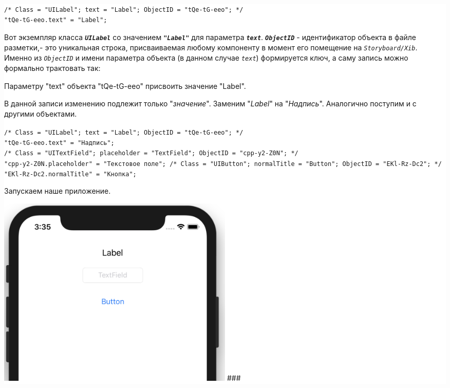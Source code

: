 ```
/* Class = "UILabel"; text = "Label"; ObjectID = "tQe-tG-eeo"; */
"tQe-tG-eeo.text" = "Label";
```

Вот экземпляр класса ***`UILabel`*** со значением ***`"Label"`*** для параметра ***`text`***. ***`ObjectID`*** - идентификатор объекта в файле разметки,- это уникальная строка, присваиваемая любому компоненту в момент его помещение на *`Storyboard/Xib`*. Именно из *`ObjectID`* и имени параметра объекта (в данном случае *`text`*) формируется ключ, а саму запись можно формально трактовать так:

Параметру "text" объекта "tQe-tG-eeo" присвоить значение "Label".

В данной записи изменению подлежит только "*значение*". Заменим "*Label*" на "*Надпись*".   Аналогично поступим и с другими объектами. 

```
/* Class = "UILabel"; text = "Label"; ObjectID = "tQe-tG-eeo"; */
"tQe-tG-eeo.text" = "Надпись";
/* Class = "UITextField"; placeholder = "TextField"; ObjectID = "cpp-y2-Z0N"; */
"cpp-y2-Z0N.placeholder" = "Текстовое поле"; /* Class = "UIButton"; normalTitle = "Button"; ObjectID = "EKl-Rz-Dc2"; */
"EKl-Rz-Dc2.normalTitle" = "Кнопка";
```

Запускаем наше приложение.

<img src="https://github.com/nkopilovskii/NKLocalization/blob/master/article_resouces/part_1/loc_str_1.7.png?raw=true" width="50%" height="50%" align="justify">
###   
